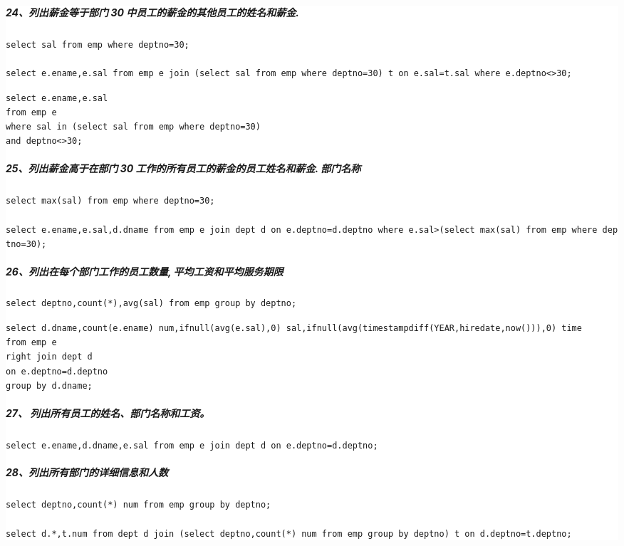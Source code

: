 

##### 24、列出薪金等于部门 30 中员工的薪金的其他员工的姓名和薪金.

```mysql
select sal from emp where deptno=30;

select e.ename,e.sal from emp e join (select sal from emp where deptno=30) t on e.sal=t.sal where e.deptno<>30;
```

```mysql
select e.ename,e.sal 
from emp e 
where sal in (select sal from emp where deptno=30)
and deptno<>30;
```



##### 25、列出薪金高于在部门 30 工作的所有员工的薪金的员工姓名和薪金. 部门名称

```mysql
select max(sal) from emp where deptno=30;

select e.ename,e.sal,d.dname from emp e join dept d on e.deptno=d.deptno where e.sal>(select max(sal) from emp where deptno=30);
```



##### 26、列出在每个部门工作的员工数量, 平均工资和平均服务期限

```mysql
select deptno,count(*),avg(sal) from emp group by deptno;
```

```mysql
select d.dname,count(e.ename) num,ifnull(avg(e.sal),0) sal,ifnull(avg(timestampdiff(YEAR,hiredate,now())),0) time
from emp e
right join dept d
on e.deptno=d.deptno
group by d.dname;
```



##### 27、 列出所有员工的姓名、部门名称和工资。

```mysql
select e.ename,d.dname,e.sal from emp e join dept d on e.deptno=d.deptno;
```



##### 28、列出所有部门的详细信息和人数

```mysql
select deptno,count(*) num from emp group by deptno;

select d.*,t.num from dept d join (select deptno,count(*) num from emp group by deptno) t on d.deptno=t.deptno;
```
